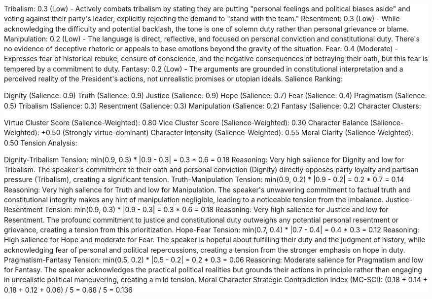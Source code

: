 Tribalism: 0.3 (Low) - Actively combats tribalism by stating they are putting "personal feelings and political biases aside" and voting against their party's leader, explicitly rejecting the demand to "stand with the team."
Resentment: 0.3 (Low) - While acknowledging the difficulty and potential backlash, the tone is one of solemn duty rather than personal grievance or blame.
Manipulation: 0.2 (Low) - The language is direct, reflective, and focused on personal conviction and constitutional duty. There's no evidence of deceptive rhetoric or appeals to base emotions beyond the gravity of the situation.
Fear: 0.4 (Moderate) - Expresses fear of historical rebuke, censure of conscience, and the negative consequences of betraying their oath, but this fear is tempered by a commitment to duty.
Fantasy: 0.2 (Low) - The arguments are grounded in constitutional interpretation and a perceived reality of the President's actions, not unrealistic promises or utopian ideals.
Salience Ranking:

Dignity (Salience: 0.9)
Truth (Salience: 0.9)
Justice (Salience: 0.9)
Hope (Salience: 0.7)
Fear (Salience: 0.4)
Pragmatism (Salience: 0.5)
Tribalism (Salience: 0.3)
Resentment (Salience: 0.3)
Manipulation (Salience: 0.2)
Fantasy (Salience: 0.2)
Character Clusters:

Virtue Cluster Score (Salience-Weighted): 0.80
Vice Cluster Score (Salience-Weighted): 0.30
Character Balance (Salience-Weighted): +0.50 (Strongly virtue-dominant)
Character Intensity (Salience-Weighted): 0.55
Moral Clarity (Salience-Weighted): 0.50
Tension Analysis:

Dignity-Tribalism Tension: min(0.9, 0.3) * |0.9 - 0.3| = 0.3 * 0.6 = 0.18
Reasoning: Very high salience for Dignity and low for Tribalism. The speaker's commitment to their oath and personal conviction (Dignity) directly opposes party loyalty and partisan pressure (Tribalism), creating a significant tension.
Truth-Manipulation Tension: min(0.9, 0.2) * |0.9 - 0.2| = 0.2 * 0.7 = 0.14
Reasoning: Very high salience for Truth and low for Manipulation. The speaker's unwavering commitment to factual truth and constitutional integrity makes any hint of manipulation negligible, leading to a noticeable tension from the imbalance.
Justice-Resentment Tension: min(0.9, 0.3) * |0.9 - 0.3| = 0.3 * 0.6 = 0.18
Reasoning: Very high salience for Justice and low for Resentment. The profound commitment to justice and constitutional duty outweighs any potential personal resentment or grievance, creating a tension from this prioritization.
Hope-Fear Tension: min(0.7, 0.4) * |0.7 - 0.4| = 0.4 * 0.3 = 0.12
Reasoning: High salience for Hope and moderate for Fear. The speaker is hopeful about fulfilling their duty and the judgment of history, while acknowledging fear of personal and political repercussions, creating a tension from the stronger emphasis on hope in duty.
Pragmatism-Fantasy Tension: min(0.5, 0.2) * |0.5 - 0.2| = 0.2 * 0.3 = 0.06
Reasoning: Moderate salience for Pragmatism and low for Fantasy. The speaker acknowledges the practical political realities but grounds their actions in principle rather than engaging in unrealistic political maneuvering, creating a mild tension.
Moral Character Strategic Contradiction Index (MC-SCI): (0.18 + 0.14 + 0.18 + 0.12 + 0.06) / 5 = 0.68 / 5 = 0.136

